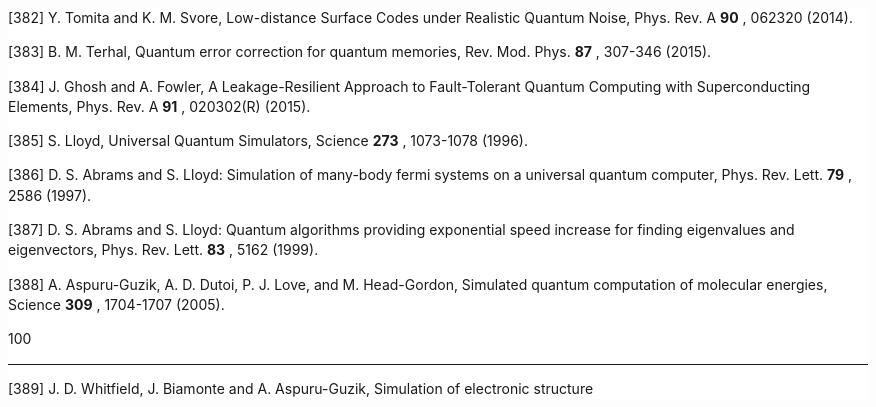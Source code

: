 [382] Y. Tomita and K. M. Svore, Low-distance Surface Codes under Realistic Quantum Noise, Phys.
Rev. A **90** , 062320 (2014).

[383] B. M. Terhal, Quantum error correction for quantum memories, Rev. Mod. Phys. **87** , 307-346
(2015).

[384] J. Ghosh and A. Fowler, A Leakage-Resilient Approach to Fault-Tolerant Quantum Computing
with Superconducting Elements, Phys. Rev. A **91** , 020302(R) (2015).

[385] S. Lloyd, Universal Quantum Simulators, Science **273** , 1073-1078 (1996).

[386] D. S. Abrams and S. Lloyd: Simulation of many-body fermi systems on a universal quantum
computer, Phys. Rev. Lett. **79** , 2586 (1997).

[387] D. S. Abrams and S. Lloyd: Quantum algorithms providing exponential speed increase for finding
eigenvalues and eigenvectors, Phys. Rev. Lett. **83** , 5162 (1999).

[388] A. Aspuru-Guzik, A. D. Dutoi, P. J. Love, and M. Head-Gordon, Simulated quantum computation
of molecular energies, Science **309** , 1704-1707 (2005).

100


-----



[389] J. D. Whitfield, J. Biamonte and A. Aspuru-Guzik, Simulation of electronic structure
